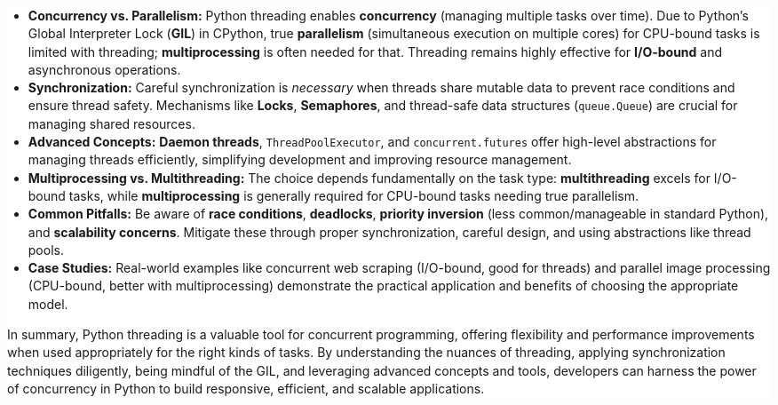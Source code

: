 *   **Concurrency vs. Parallelism:** Python threading enables **concurrency** (managing multiple tasks over time). Due to Python’s Global Interpreter Lock (**GIL**) in CPython, true **parallelism** (simultaneous execution on multiple cores) for CPU-bound tasks is limited with threading; **multiprocessing** is often needed for that. Threading remains highly effective for **I/O-bound** and asynchronous operations.
*   **Synchronization:** Careful synchronization is *necessary* when threads share mutable data to prevent race conditions and ensure thread safety. Mechanisms like **Locks**, **Semaphores**, and thread-safe data structures (`queue.Queue`) are crucial for managing shared resources.
*   **Advanced Concepts:** **Daemon threads**, `ThreadPoolExecutor`, and `concurrent.futures` offer high-level abstractions for managing threads efficiently, simplifying development and improving resource management.
*   **Multiprocessing vs. Multithreading:** The choice depends fundamentally on the task type: **multithreading** excels for I/O-bound tasks, while **multiprocessing** is generally required for CPU-bound tasks needing true parallelism.
*   **Common Pitfalls:** Be aware of **race conditions**, **deadlocks**, **priority inversion** (less common/manageable in standard Python), and **scalability concerns**. Mitigate these through proper synchronization, careful design, and using abstractions like thread pools.
*   **Case Studies:** Real-world examples like concurrent web scraping (I/O-bound, good for threads) and parallel image processing (CPU-bound, better with multiprocessing) demonstrate the practical application and benefits of choosing the appropriate model.

In summary, Python threading is a valuable tool for concurrent programming, offering flexibility and performance improvements when used appropriately for the right kinds of tasks. By understanding the nuances of threading, applying synchronization techniques diligently, being mindful of the GIL, and leveraging advanced concepts and tools, developers can harness the power of concurrency in Python to build responsive, efficient, and scalable applications.